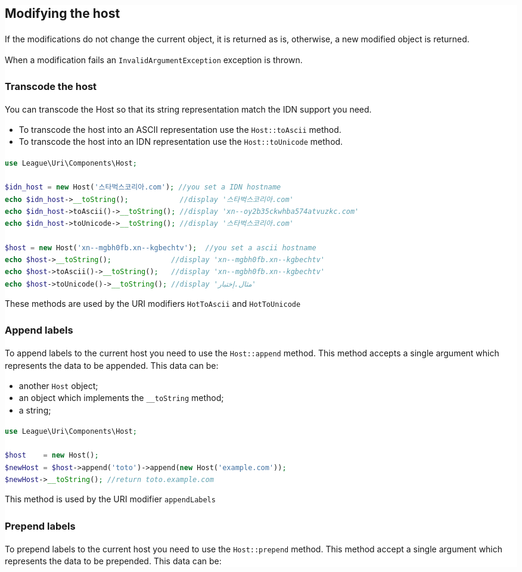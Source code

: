 ## Modifying the host

<p class="message-notice">If the modifications do not change the current object, it is returned as is, otherwise, a new modified object is returned.</p>

<p class="message-warning">When a modification fails an <code>InvalidArgumentException</code> exception is thrown.</p>

### Transcode the host

You can transcode the Host so that its string representation match the IDN support you need.

- To transcode the host into an ASCII representation use the `Host::toAscii` method.
- To transcode the host into an IDN representation use the `Host::toUnicode` method.

~~~php
use League\Uri\Components\Host;

$idn_host = new Host('스타벅스코리아.com'); //you set a IDN hostname
echo $idn_host->__toString();            //display '스타벅스코리아.com'
echo $idn_host->toAscii()->__toString(); //display 'xn--oy2b35ckwhba574atvuzkc.com'
echo $idn_host->toUnicode->__toString(); //display '스타벅스코리아.com'

$host = new Host('xn--mgbh0fb.xn--kgbechtv');  //you set a ascii hostname
echo $host->__toString();              //display 'xn--mgbh0fb.xn--kgbechtv'
echo $host->toAscii()->__toString();   //display 'xn--mgbh0fb.xn--kgbechtv'
echo $host->toUnicode()->__toString(); //display 'مثال.إختبار'
~~~

<p class="message-notice">These methods are used by the URI modifiers <code>HotToAscii</code> and <code>HotToUnicode</code></p>

### Append labels

To append labels to the current host you need to use the `Host::append` method. This method accepts a single argument which represents the data to be appended. This data can be:

- another `Host` object;
- an object which implements the `__toString` method;
- a string;

~~~php
use League\Uri\Components\Host;

$host    = new Host();
$newHost = $host->append('toto')->append(new Host('example.com'));
$newHost->__toString(); //return toto.example.com
~~~

<p class="message-notice">This method is used by the URI modifier <code>appendLabels</code></p>

### Prepend labels

To prepend labels to the current host you need to use the `Host::prepend` method. This method accept a single argument which represents the data to be prepended. This data can be:
